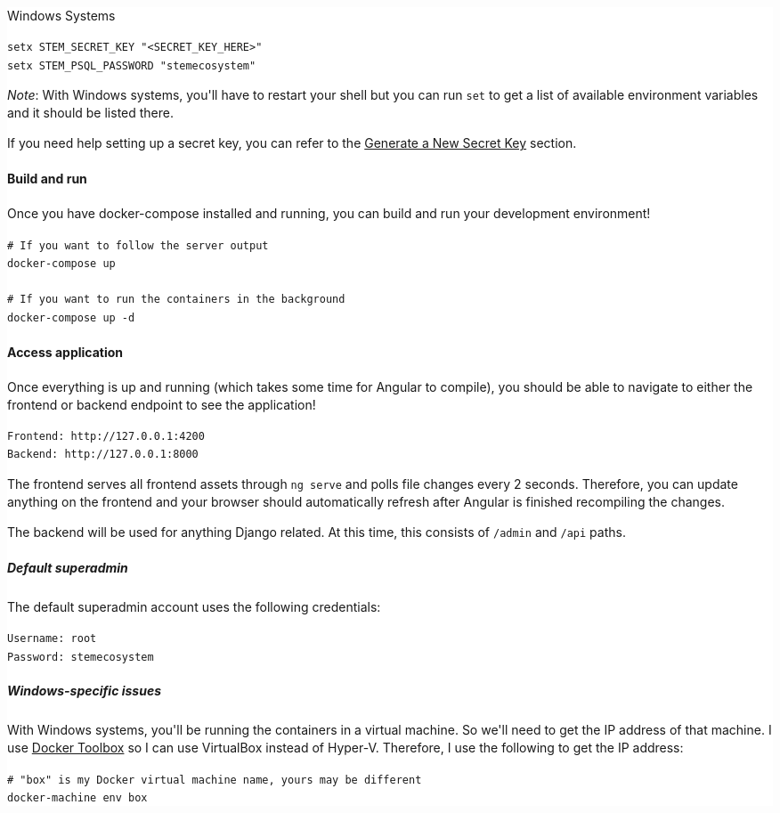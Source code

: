 Windows Systems

    setx STEM_SECRET_KEY "<SECRET_KEY_HERE>"
    setx STEM_PSQL_PASSWORD "stemecosystem"

_Note_: With Windows systems, you'll have to restart your shell but you can run `set` to get a list of available environment variables and it should be listed there.

If you need help setting up a secret key, you can refer to the [Generate a New Secret Key](#generate-a-new-secret-key) section.

#### Build and run

Once you have docker-compose installed and running, you can build and run your development environment!

```
# If you want to follow the server output
docker-compose up

# If you want to run the containers in the background
docker-compose up -d
```

#### Access application

Once everything is up and running (which takes some time for Angular to compile), you should be able to navigate to either the frontend or backend endpoint to see the application!

```
Frontend: http://127.0.0.1:4200
Backend: http://127.0.0.1:8000
```

The frontend serves all frontend assets through `ng serve` and polls file changes every 2 seconds. Therefore, you can update anything on the frontend and your browser should automatically refresh after Angular is finished recompiling the changes.

The backend will be used for anything Django related. At this time, this consists of `/admin` and `/api` paths.

##### Default superadmin

The default superadmin account uses the following credentials:

```
Username: root
Password: stemecosystem
```

##### Windows-specific issues

With Windows systems, you'll be running the containers in a virtual machine. So we'll need to get the IP address of that machine. I use [Docker Toolbox](https://docs.docker.com/toolbox/toolbox_install_windows/) so I can use VirtualBox instead of Hyper-V. Therefore, I use the following to get the IP address:

```
# "box" is my Docker virtual machine name, yours may be different
docker-machine env box
```
